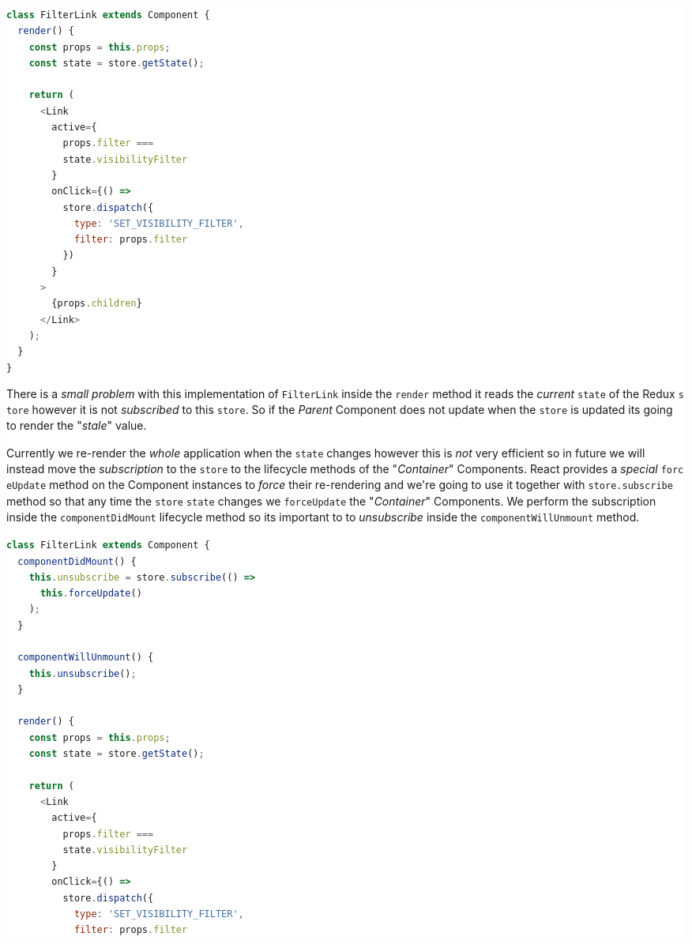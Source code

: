 ```js
class FilterLink extends Component {
  render() {
    const props = this.props;
    const state = store.getState();

    return (
      <Link
        active={
          props.filter ===
          state.visibilityFilter
        }
        onClick={() =>
          store.dispatch({
            type: 'SET_VISIBILITY_FILTER',
            filter: props.filter
          })
        }
      >
        {props.children}
      </Link>
    );
  }
}
```

There is a _small problem_ with this implementation of `FilterLink` inside the `render` method it reads the _current_ `state` of the Redux `store` however it is not _subscribed_ to this `store`. So if the _Parent_ Component does not update when the `store` is updated its going to render the "_stale_" value.

Currently we re-render the _whole_ application when the `state` changes however this is _not_ very efficient so in future we will instead move the _subscription_ to the `store` to the lifecycle methods of the "_Container_" Components. React provides a _special_ `forceUpdate` method on the Component instances to _force_ their re-rendering and we're going to use it together with `store.subscribe` method so that any time the `store` `state` changes we `forceUpdate` the "_Container_" Components. We perform the subscription inside the `componentDidMount` lifecycle method so its important to to _unsubscribe_ inside the `componentWillUnmount` method.

```js
class FilterLink extends Component {
  componentDidMount() {
    this.unsubscribe = store.subscribe(() =>
      this.forceUpdate()
    );
  }

  componentWillUnmount() {
    this.unsubscribe();
  }

  render() {
    const props = this.props;
    const state = store.getState();

    return (
      <Link
        active={
          props.filter ===
          state.visibilityFilter
        }
        onClick={() =>
          store.dispatch({
            type: 'SET_VISIBILITY_FILTER',
            filter: props.filter
```